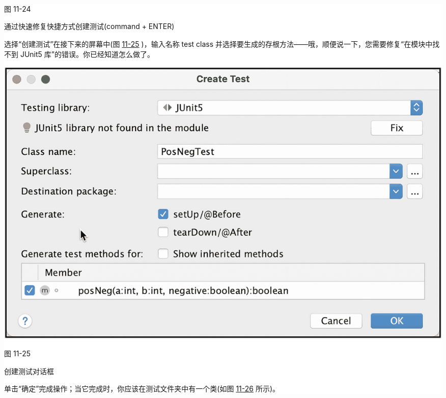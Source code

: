 图 11-24

通过快速修复快捷方式创建测试(command + ENTER)

选择“创建测试”在接下来的屏幕中(图 [11-25](#Fig25) )，输入名称 test class 并选择要生成的存根方法——哦，顺便说一下，您需要修复“在模块中找不到 JUnit5 库”的错误。你已经知道怎么做了。

![img/498711_1_En_11_Fig25_HTML.jpg](img/498711_1_En_11_Fig25_HTML.jpg)

图 11-25

创建测试对话框

单击“确定”完成操作；当它完成时，你应该在测试文件夹中有一个类(如图 [11-26](#Fig26) 所示)。
